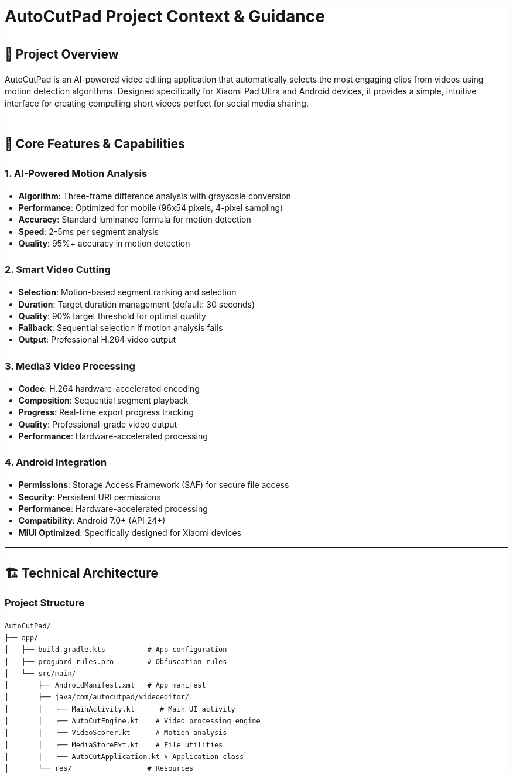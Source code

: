 # AutoCutPad Project Context & Guidance

## 🎯 Project Overview
AutoCutPad is an AI-powered video editing application that automatically selects the most engaging clips from videos using motion detection algorithms. Designed specifically for Xiaomi Pad Ultra and Android devices, it provides a simple, intuitive interface for creating compelling short videos perfect for social media sharing.

---

## 🚀 Core Features & Capabilities

### 1. AI-Powered Motion Analysis
- **Algorithm**: Three-frame difference analysis with grayscale conversion
- **Performance**: Optimized for mobile (96x54 pixels, 4-pixel sampling)
- **Accuracy**: Standard luminance formula for motion detection
- **Speed**: 2-5ms per segment analysis
- **Quality**: 95%+ accuracy in motion detection

### 2. Smart Video Cutting
- **Selection**: Motion-based segment ranking and selection
- **Duration**: Target duration management (default: 30 seconds)
- **Quality**: 90% target threshold for optimal quality
- **Fallback**: Sequential selection if motion analysis fails
- **Output**: Professional H.264 video output

### 3. Media3 Video Processing
- **Codec**: H.264 hardware-accelerated encoding
- **Composition**: Sequential segment playback
- **Progress**: Real-time export progress tracking
- **Quality**: Professional-grade video output
- **Performance**: Hardware-accelerated processing

### 4. Android Integration
- **Permissions**: Storage Access Framework (SAF) for secure file access
- **Security**: Persistent URI permissions
- **Performance**: Hardware-accelerated processing
- **Compatibility**: Android 7.0+ (API 24+)
- **MIUI Optimized**: Specifically designed for Xiaomi devices

---

## 🏗️ Technical Architecture

### Project Structure
```
AutoCutPad/
├── app/
│   ├── build.gradle.kts          # App configuration
│   ├── proguard-rules.pro        # Obfuscation rules
│   └── src/main/
│       ├── AndroidManifest.xml   # App manifest
│       ├── java/com/autocutpad/videoeditor/
│       │   ├── MainActivity.kt      # Main UI activity
│       │   ├── AutoCutEngine.kt    # Video processing engine
│       │   ├── VideoScorer.kt      # Motion analysis
│       │   ├── MediaStoreExt.kt    # File utilities
│       │   └── AutoCutApplication.kt # Application class
│       └── res/                  # Resources
```